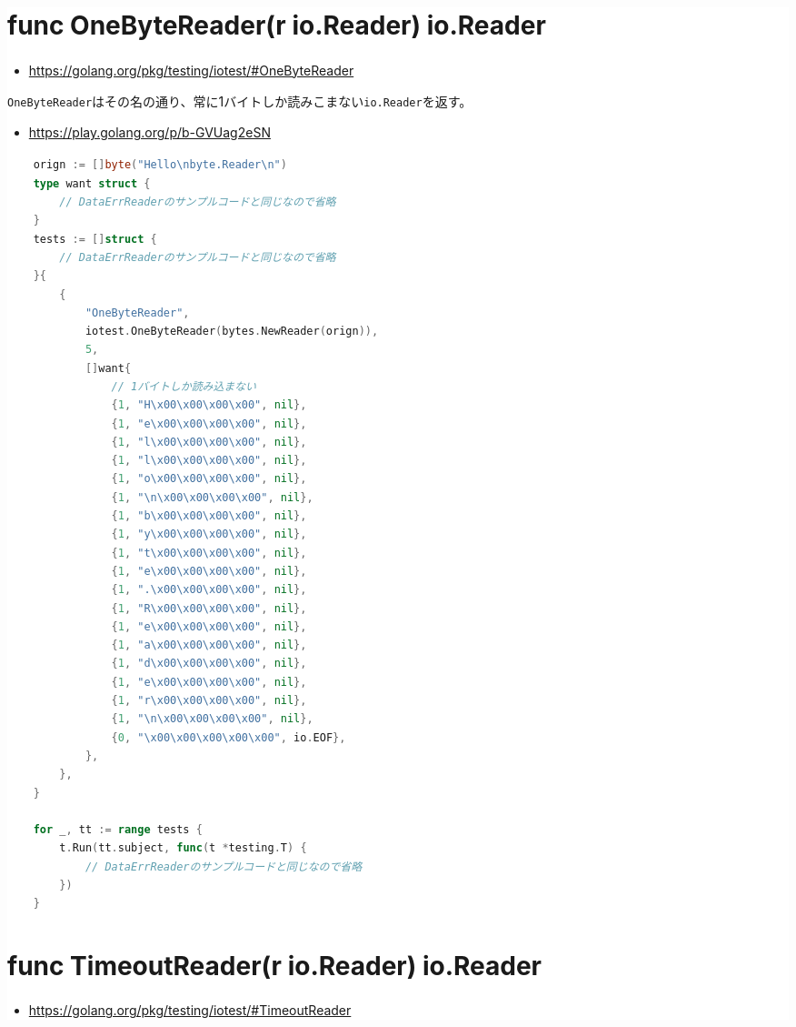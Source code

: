 # func OneByteReader(r io.Reader) io.Reader
- https://golang.org/pkg/testing/iotest/#OneByteReader

`OneByteReader`はその名の通り、常に1バイトしか読みこまない`io.Reader`を返す。

- https://play.golang.org/p/b-GVUag2eSN

```go
	orign := []byte("Hello\nbyte.Reader\n")
	type want struct {
		// DataErrReaderのサンプルコードと同じなので省略
	}
	tests := []struct {
		// DataErrReaderのサンプルコードと同じなので省略
	}{
		{
			"OneByteReader",
			iotest.OneByteReader(bytes.NewReader(orign)),
			5,
			[]want{
				// 1バイトしか読み込まない
				{1, "H\x00\x00\x00\x00", nil},
				{1, "e\x00\x00\x00\x00", nil},
				{1, "l\x00\x00\x00\x00", nil},
				{1, "l\x00\x00\x00\x00", nil},
				{1, "o\x00\x00\x00\x00", nil},
				{1, "\n\x00\x00\x00\x00", nil},
				{1, "b\x00\x00\x00\x00", nil},
				{1, "y\x00\x00\x00\x00", nil},
				{1, "t\x00\x00\x00\x00", nil},
				{1, "e\x00\x00\x00\x00", nil},
				{1, ".\x00\x00\x00\x00", nil},
				{1, "R\x00\x00\x00\x00", nil},
				{1, "e\x00\x00\x00\x00", nil},
				{1, "a\x00\x00\x00\x00", nil},
				{1, "d\x00\x00\x00\x00", nil},
				{1, "e\x00\x00\x00\x00", nil},
				{1, "r\x00\x00\x00\x00", nil},
				{1, "\n\x00\x00\x00\x00", nil},
				{0, "\x00\x00\x00\x00\x00", io.EOF},
			},
		},
	}

	for _, tt := range tests {
		t.Run(tt.subject, func(t *testing.T) {
			// DataErrReaderのサンプルコードと同じなので省略
		})
	}
```

# func TimeoutReader(r io.Reader) io.Reader
- https://golang.org/pkg/testing/iotest/#TimeoutReader
